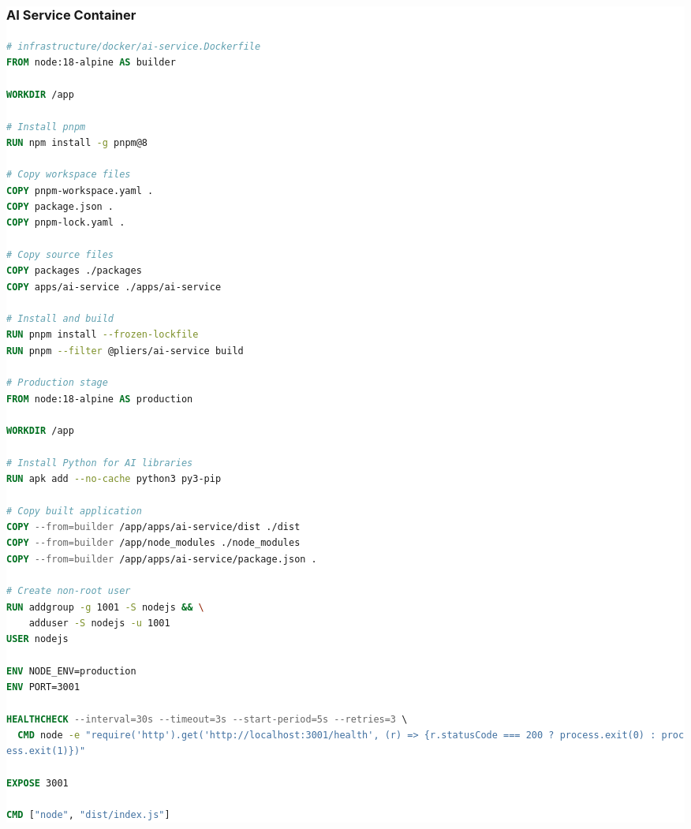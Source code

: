 ### AI Service Container

```dockerfile
# infrastructure/docker/ai-service.Dockerfile
FROM node:18-alpine AS builder

WORKDIR /app

# Install pnpm
RUN npm install -g pnpm@8

# Copy workspace files
COPY pnpm-workspace.yaml .
COPY package.json .
COPY pnpm-lock.yaml .

# Copy source files
COPY packages ./packages
COPY apps/ai-service ./apps/ai-service

# Install and build
RUN pnpm install --frozen-lockfile
RUN pnpm --filter @pliers/ai-service build

# Production stage
FROM node:18-alpine AS production

WORKDIR /app

# Install Python for AI libraries
RUN apk add --no-cache python3 py3-pip

# Copy built application
COPY --from=builder /app/apps/ai-service/dist ./dist
COPY --from=builder /app/node_modules ./node_modules
COPY --from=builder /app/apps/ai-service/package.json .

# Create non-root user
RUN addgroup -g 1001 -S nodejs && \
    adduser -S nodejs -u 1001
USER nodejs

ENV NODE_ENV=production
ENV PORT=3001

HEALTHCHECK --interval=30s --timeout=3s --start-period=5s --retries=3 \
  CMD node -e "require('http').get('http://localhost:3001/health', (r) => {r.statusCode === 200 ? process.exit(0) : process.exit(1)})"

EXPOSE 3001

CMD ["node", "dist/index.js"]
```
